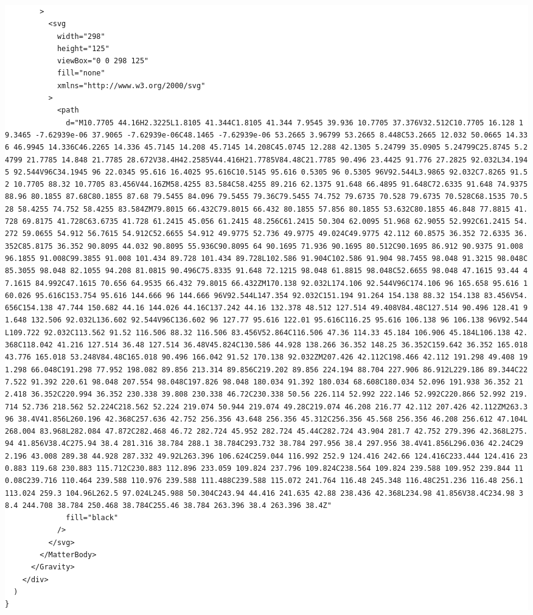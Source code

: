 ```tsx
        >
          <svg
            width="298"
            height="125"
            viewBox="0 0 298 125"
            fill="none"
            xmlns="http://www.w3.org/2000/svg"
          >
            <path
              d="M10.7705 44.16H2.3225L1.8105 41.344C1.8105 41.344 7.9545 39.936 10.7705 37.376V32.512C10.7705 16.128 19.3465 -7.62939e-06 37.9065 -7.62939e-06C48.1465 -7.62939e-06 53.2665 3.96799 53.2665 8.448C53.2665 12.032 50.0665 14.336 46.9945 14.336C46.2265 14.336 45.7145 14.208 45.7145 14.208C45.0745 12.288 42.1305 5.24799 35.0905 5.24799C25.8745 5.24799 21.7785 14.848 21.7785 28.672V38.4H42.2585V44.416H21.7785V84.48C21.7785 90.496 23.4425 91.776 27.2825 92.032L34.1945 92.544V96C34.1945 96 22.0345 95.616 16.4025 95.616C10.5145 95.616 0.5305 96 0.5305 96V92.544L3.9865 92.032C7.8265 91.52 10.7705 88.32 10.7705 83.456V44.16ZM58.4255 83.584C58.4255 89.216 62.1375 91.648 66.4895 91.648C72.6335 91.648 74.9375 88.96 80.1855 87.68C80.1855 87.68 79.5455 84.096 79.5455 79.36C79.5455 74.752 79.6735 70.528 79.6735 70.528C68.1535 70.528 58.4255 74.752 58.4255 83.584ZM79.8015 66.432C79.8015 66.432 80.1855 57.856 80.1855 53.632C80.1855 46.848 77.8815 41.728 69.8175 41.728C63.6735 41.728 61.2415 45.056 61.2415 48.256C61.2415 50.304 62.0095 51.968 62.9055 52.992C61.2415 54.272 59.0655 54.912 56.7615 54.912C52.6655 54.912 49.9775 52.736 49.9775 49.024C49.9775 42.112 60.8575 36.352 72.6335 36.352C85.8175 36.352 90.8095 44.032 90.8095 55.936C90.8095 64 90.1695 71.936 90.1695 80.512C90.1695 86.912 90.9375 91.008 96.1855 91.008C99.3855 91.008 101.434 89.728 101.434 89.728L102.586 91.904C102.586 91.904 98.7455 98.048 91.3215 98.048C85.3055 98.048 82.1055 94.208 81.0815 90.496C75.8335 91.648 72.1215 98.048 61.8815 98.048C52.6655 98.048 47.1615 93.44 47.1615 84.992C47.1615 70.656 64.9535 66.432 79.8015 66.432ZM170.138 92.032L174.106 92.544V96C174.106 96 165.658 95.616 160.026 95.616C153.754 95.616 144.666 96 144.666 96V92.544L147.354 92.032C151.194 91.264 154.138 88.32 154.138 83.456V54.656C154.138 47.744 150.682 44.16 144.026 44.16C137.242 44.16 132.378 48.512 127.514 49.408V84.48C127.514 90.496 128.41 91.648 132.506 92.032L136.602 92.544V96C136.602 96 127.77 95.616 122.01 95.616C116.25 95.616 106.138 96 106.138 96V92.544L109.722 92.032C113.562 91.52 116.506 88.32 116.506 83.456V52.864C116.506 47.36 114.33 45.184 106.906 45.184L106.138 42.368C118.042 41.216 127.514 36.48 127.514 36.48V45.824C130.586 44.928 138.266 36.352 148.25 36.352C159.642 36.352 165.018 43.776 165.018 53.248V84.48C165.018 90.496 166.042 91.52 170.138 92.032ZM207.426 42.112C198.466 42.112 191.298 49.408 191.298 66.048C191.298 77.952 198.082 89.856 213.314 89.856C219.202 89.856 224.194 88.704 227.906 86.912L229.186 89.344C227.522 91.392 220.61 98.048 207.554 98.048C197.826 98.048 180.034 91.392 180.034 68.608C180.034 52.096 191.938 36.352 212.418 36.352C220.994 36.352 230.338 39.808 230.338 46.72C230.338 50.56 226.114 52.992 222.146 52.992C220.866 52.992 219.714 52.736 218.562 52.224C218.562 52.224 219.074 50.944 219.074 49.28C219.074 46.208 216.77 42.112 207.426 42.112ZM263.396 38.4V41.856L260.196 42.368C257.636 42.752 256.356 43.648 256.356 45.312C256.356 45.568 256.356 46.208 256.612 47.104L268.004 83.968L282.084 47.872C282.468 46.72 282.724 45.952 282.724 45.44C282.724 43.904 281.7 42.752 279.396 42.368L275.94 41.856V38.4C275.94 38.4 281.316 38.784 288.1 38.784C293.732 38.784 297.956 38.4 297.956 38.4V41.856L296.036 42.24C292.196 43.008 289.38 44.928 287.332 49.92L263.396 106.624C259.044 116.992 252.9 124.416 242.66 124.416C233.444 124.416 230.883 119.68 230.883 115.712C230.883 112.896 233.059 109.824 237.796 109.824C238.564 109.824 239.588 109.952 239.844 110.08C239.716 110.464 239.588 110.976 239.588 111.488C239.588 115.072 241.764 116.48 245.348 116.48C251.236 116.48 256.1 113.024 259.3 104.96L262.5 97.024L245.988 50.304C243.94 44.416 241.635 42.88 238.436 42.368L234.98 41.856V38.4C234.98 38.4 244.708 38.784 250.468 38.784C255.46 38.784 263.396 38.4 263.396 38.4Z"
              fill="black"
            />
          </svg>
        </MatterBody>
      </Gravity>
    </div>
  )
}

```
